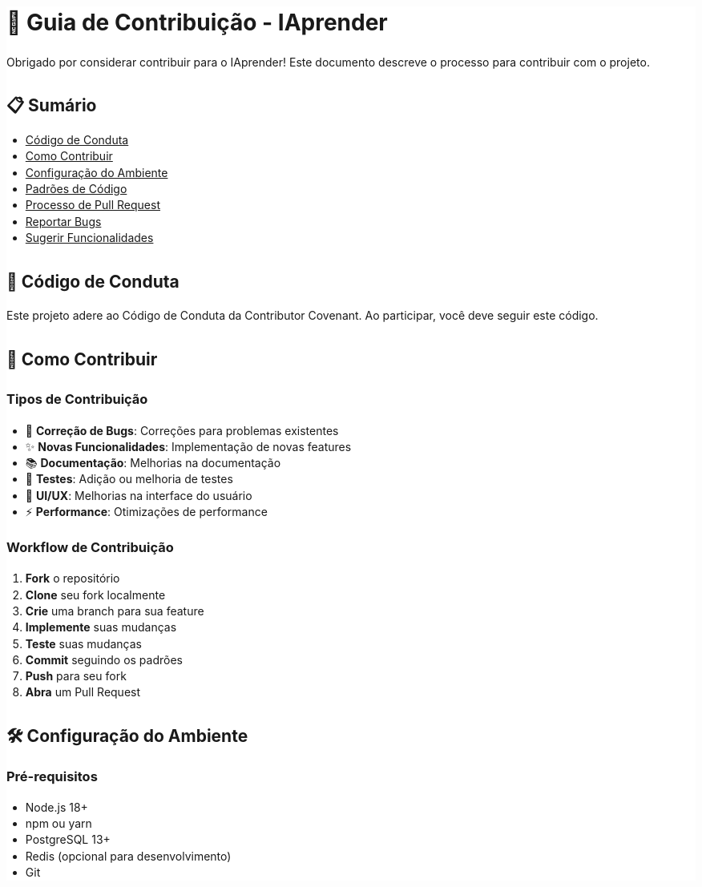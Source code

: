 # 🤝 Guia de Contribuição - IAprender

Obrigado por considerar contribuir para o IAprender! Este documento descreve o processo para contribuir com o projeto.

## 📋 Sumário

- [Código de Conduta](#código-de-conduta)
- [Como Contribuir](#como-contribuir)
- [Configuração do Ambiente](#configuração-do-ambiente)
- [Padrões de Código](#padrões-de-código)
- [Processo de Pull Request](#processo-de-pull-request)
- [Reportar Bugs](#reportar-bugs)
- [Sugerir Funcionalidades](#sugerir-funcionalidades)

## 📖 Código de Conduta

Este projeto adere ao Código de Conduta da Contributor Covenant. Ao participar, você deve seguir este código.

## 🚀 Como Contribuir

### Tipos de Contribuição

- 🐛 **Correção de Bugs**: Correções para problemas existentes
- ✨ **Novas Funcionalidades**: Implementação de novas features
- 📚 **Documentação**: Melhorias na documentação
- 🧪 **Testes**: Adição ou melhoria de testes
- 🎨 **UI/UX**: Melhorias na interface do usuário
- ⚡ **Performance**: Otimizações de performance

### Workflow de Contribuição

1. **Fork** o repositório
2. **Clone** seu fork localmente
3. **Crie** uma branch para sua feature
4. **Implemente** suas mudanças
5. **Teste** suas mudanças
6. **Commit** seguindo os padrões
7. **Push** para seu fork
8. **Abra** um Pull Request

## 🛠️ Configuração do Ambiente

### Pré-requisitos

- Node.js 18+
- npm ou yarn
- PostgreSQL 13+
- Redis (opcional para desenvolvimento)
- Git
